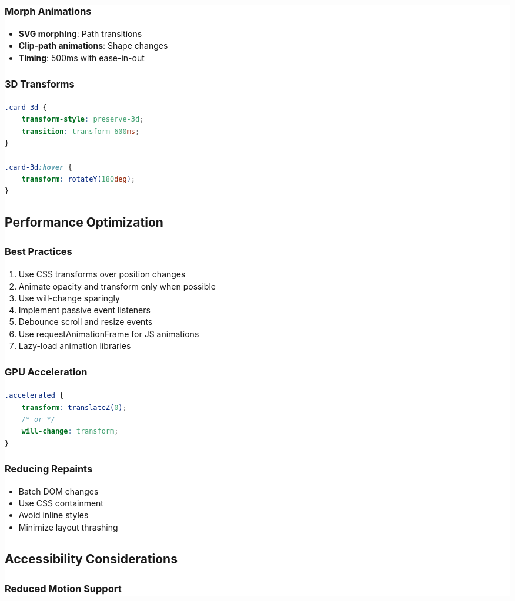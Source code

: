 ### Morph Animations

- **SVG morphing**: Path transitions
- **Clip-path animations**: Shape changes
- **Timing**: 500ms with ease-in-out

### 3D Transforms

```css
.card-3d {
    transform-style: preserve-3d;
    transition: transform 600ms;
}

.card-3d:hover {
    transform: rotateY(180deg);
}
```

## Performance Optimization

### Best Practices

1. Use CSS transforms over position changes
2. Animate opacity and transform only when possible
3. Use will-change sparingly
4. Implement passive event listeners
5. Debounce scroll and resize events
6. Use requestAnimationFrame for JS animations
7. Lazy-load animation libraries

### GPU Acceleration

```css
.accelerated {
    transform: translateZ(0);
    /* or */
    will-change: transform;
}
```

### Reducing Repaints

- Batch DOM changes
- Use CSS containment
- Avoid inline styles
- Minimize layout thrashing

## Accessibility Considerations

### Reduced Motion Support
